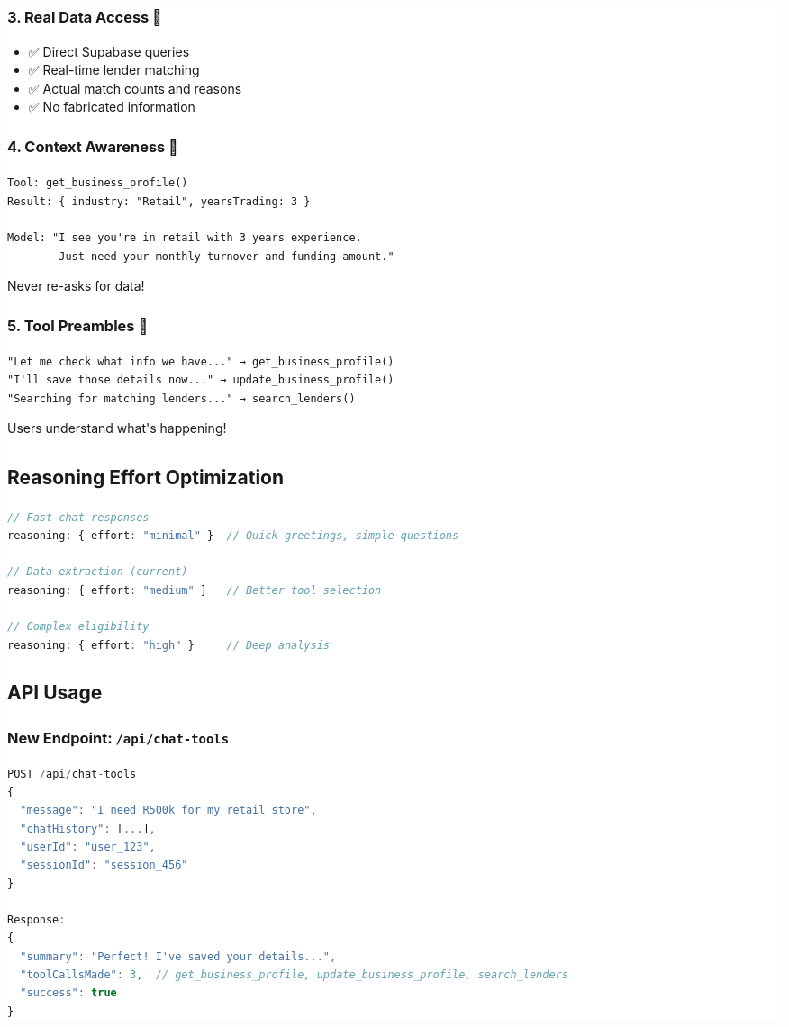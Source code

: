 ### 3. **Real Data Access** 💾
- ✅ Direct Supabase queries
- ✅ Real-time lender matching
- ✅ Actual match counts and reasons
- ✅ No fabricated information

### 4. **Context Awareness** 🧠
```
Tool: get_business_profile()
Result: { industry: "Retail", yearsTrading: 3 }

Model: "I see you're in retail with 3 years experience.
        Just need your monthly turnover and funding amount."
```
Never re-asks for data!

### 5. **Tool Preambles** 💬
```
"Let me check what info we have..." → get_business_profile()
"I'll save those details now..." → update_business_profile()
"Searching for matching lenders..." → search_lenders()
```
Users understand what's happening!

## Reasoning Effort Optimization

```typescript
// Fast chat responses
reasoning: { effort: "minimal" }  // Quick greetings, simple questions

// Data extraction (current)
reasoning: { effort: "medium" }   // Better tool selection

// Complex eligibility
reasoning: { effort: "high" }     // Deep analysis
```

## API Usage

### New Endpoint: `/api/chat-tools`
```typescript
POST /api/chat-tools
{
  "message": "I need R500k for my retail store",
  "chatHistory": [...],
  "userId": "user_123",
  "sessionId": "session_456"
}

Response:
{
  "summary": "Perfect! I've saved your details...",
  "toolCallsMade": 3,  // get_business_profile, update_business_profile, search_lenders
  "success": true
}
```
